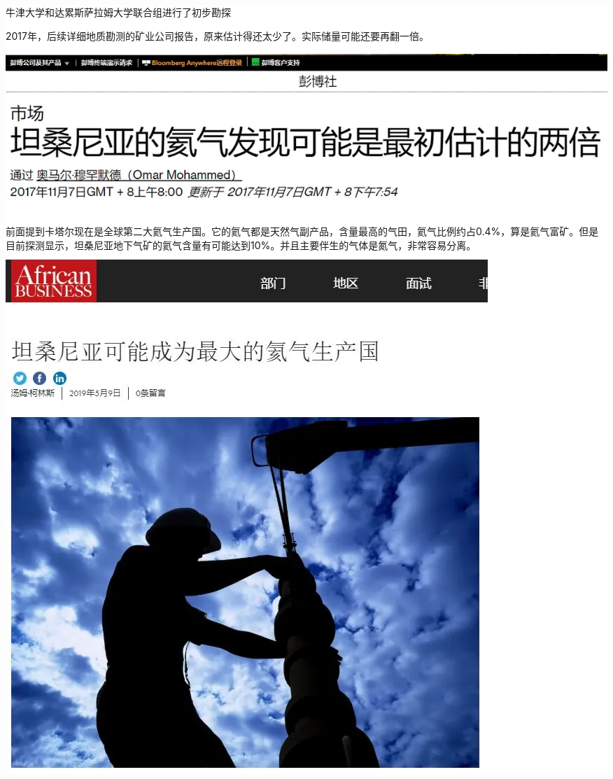 牛津大学和达累斯萨拉姆大学联合组进行了初步勘探

2017年，后续详细地质勘测的矿业公司报告，原来估计得还太少了。实际储量可能还要再翻一倍。

![](/images/btnews/btnews/0101_0200/0153/image31.webp)

前面提到卡塔尔现在是全球第二大氦气生产国。它的氦气都是天然气副产品，含量最高的气田，氦气比例约占0.4%，算是氦气富矿。但是目前探测显示，坦桑尼亚地下气矿的氦气含量有可能达到10%。并且主要伴生的气体是氮气，非常容易分离。![](/images/btnews/btnews/0101_0200/0153/image32.webp)
